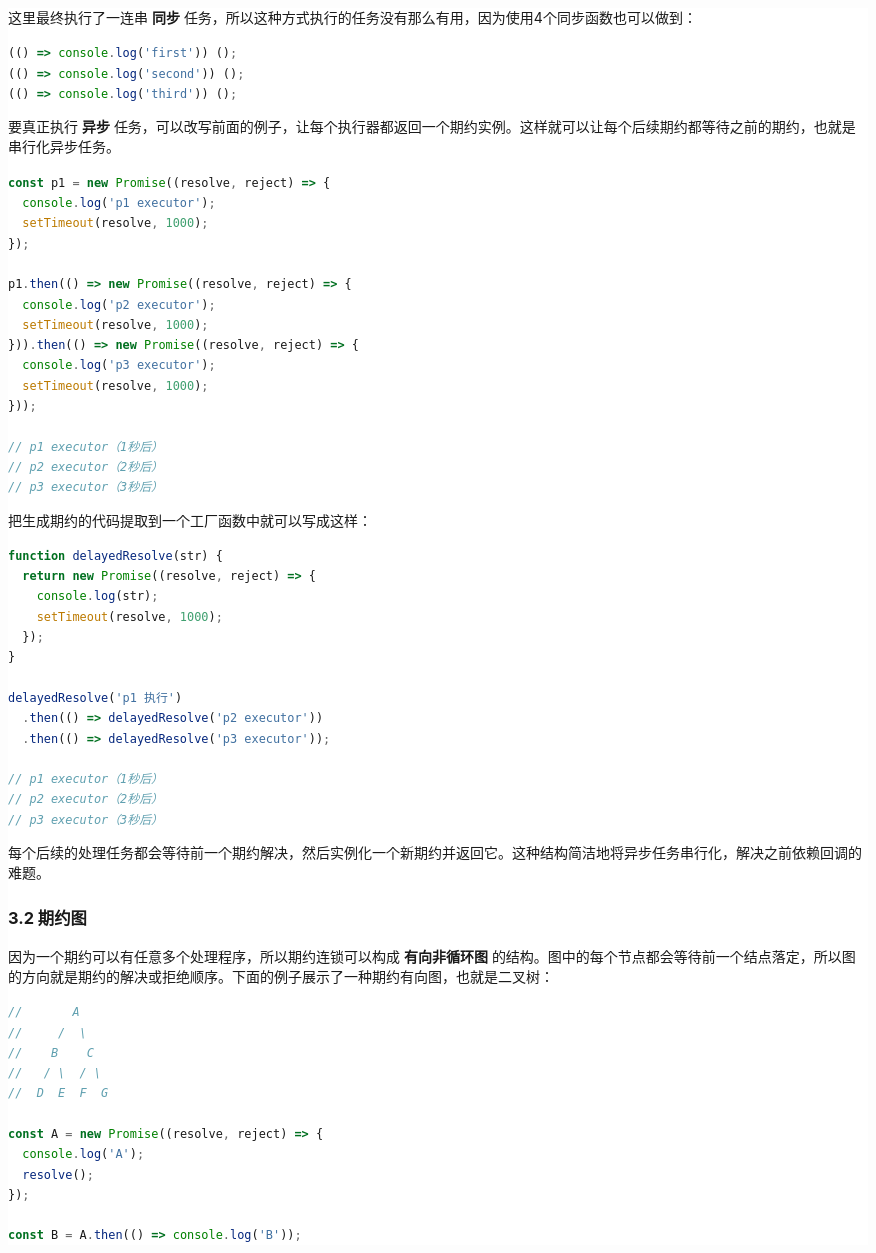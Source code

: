 这里最终执行了一连串 **同步** 任务，所以这种方式执行的任务没有那么有用，因为使用4个同步函数也可以做到：

``` javascript
(() => console.log('first')) ();
(() => console.log('second')) ();
(() => console.log('third')) ();
```

要真正执行 **异步** 任务，可以改写前面的例子，让每个执行器都返回一个期约实例。这样就可以让每个后续期约都等待之前的期约，也就是串行化异步任务。

``` javascript
const p1 = new Promise((resolve, reject) => {
  console.log('p1 executor');
  setTimeout(resolve, 1000);
});
 
p1.then(() => new Promise((resolve, reject) => {
  console.log('p2 executor');
  setTimeout(resolve, 1000);
})).then(() => new Promise((resolve, reject) => {
  console.log('p3 executor');
  setTimeout(resolve, 1000);
}));
 
// p1 executor（1秒后）
// p2 executor（2秒后）
// p3 executor（3秒后）
```

把生成期约的代码提取到一个工厂函数中就可以写成这样：

``` javascript
function delayedResolve(str) {
  return new Promise((resolve, reject) => {
    console.log(str);
    setTimeout(resolve, 1000);
  });
}
 
delayedResolve('p1 执行')
  .then(() => delayedResolve('p2 executor'))
  .then(() => delayedResolve('p3 executor'));
 
// p1 executor（1秒后）
// p2 executor（2秒后）
// p3 executor（3秒后）
```

每个后续的处理任务都会等待前一个期约解决，然后实例化一个新期约并返回它。这种结构简洁地将异步任务串行化，解决之前依赖回调的难题。

### 3.2 期约图

因为一个期约可以有任意多个处理程序，所以期约连锁可以构成 **有向非循环图** 的结构。图中的每个节点都会等待前一个结点落定，所以图的方向就是期约的解决或拒绝顺序。下面的例子展示了一种期约有向图，也就是二叉树：

``` javascript
//	 	 A
//	   /  \
//    B	   C
//   / \  / \
//  D  E  F  G

const A = new Promise((resolve, reject) => {
  console.log('A');
  resolve();
});

const B = A.then(() => console.log('B'));
```